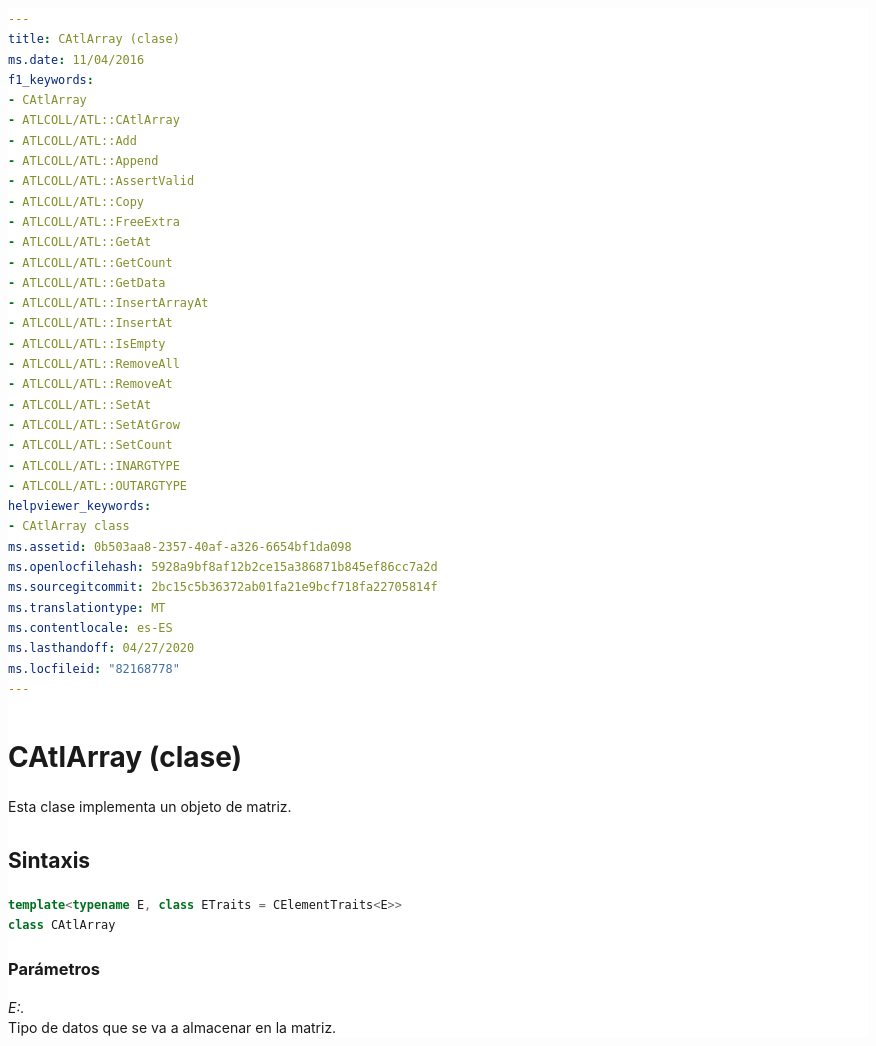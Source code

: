 ```yaml
---
title: CAtlArray (clase)
ms.date: 11/04/2016
f1_keywords:
- CAtlArray
- ATLCOLL/ATL::CAtlArray
- ATLCOLL/ATL::Add
- ATLCOLL/ATL::Append
- ATLCOLL/ATL::AssertValid
- ATLCOLL/ATL::Copy
- ATLCOLL/ATL::FreeExtra
- ATLCOLL/ATL::GetAt
- ATLCOLL/ATL::GetCount
- ATLCOLL/ATL::GetData
- ATLCOLL/ATL::InsertArrayAt
- ATLCOLL/ATL::InsertAt
- ATLCOLL/ATL::IsEmpty
- ATLCOLL/ATL::RemoveAll
- ATLCOLL/ATL::RemoveAt
- ATLCOLL/ATL::SetAt
- ATLCOLL/ATL::SetAtGrow
- ATLCOLL/ATL::SetCount
- ATLCOLL/ATL::INARGTYPE
- ATLCOLL/ATL::OUTARGTYPE
helpviewer_keywords:
- CAtlArray class
ms.assetid: 0b503aa8-2357-40af-a326-6654bf1da098
ms.openlocfilehash: 5928a9bf8af12b2ce15a386871b845ef86cc7a2d
ms.sourcegitcommit: 2bc15c5b36372ab01fa21e9bcf718fa22705814f
ms.translationtype: MT
ms.contentlocale: es-ES
ms.lasthandoff: 04/27/2020
ms.locfileid: "82168778"
---
```

# <a name="catlarray-class"></a>CAtlArray (clase)

Esta clase implementa un objeto de matriz.

## <a name="syntax"></a>Sintaxis

```cpp
template<typename E, class ETraits = CElementTraits<E>>
class CAtlArray
```

### <a name="parameters"></a>Parámetros

*E:.*<br/>
Tipo de datos que se va a almacenar en la matriz.
